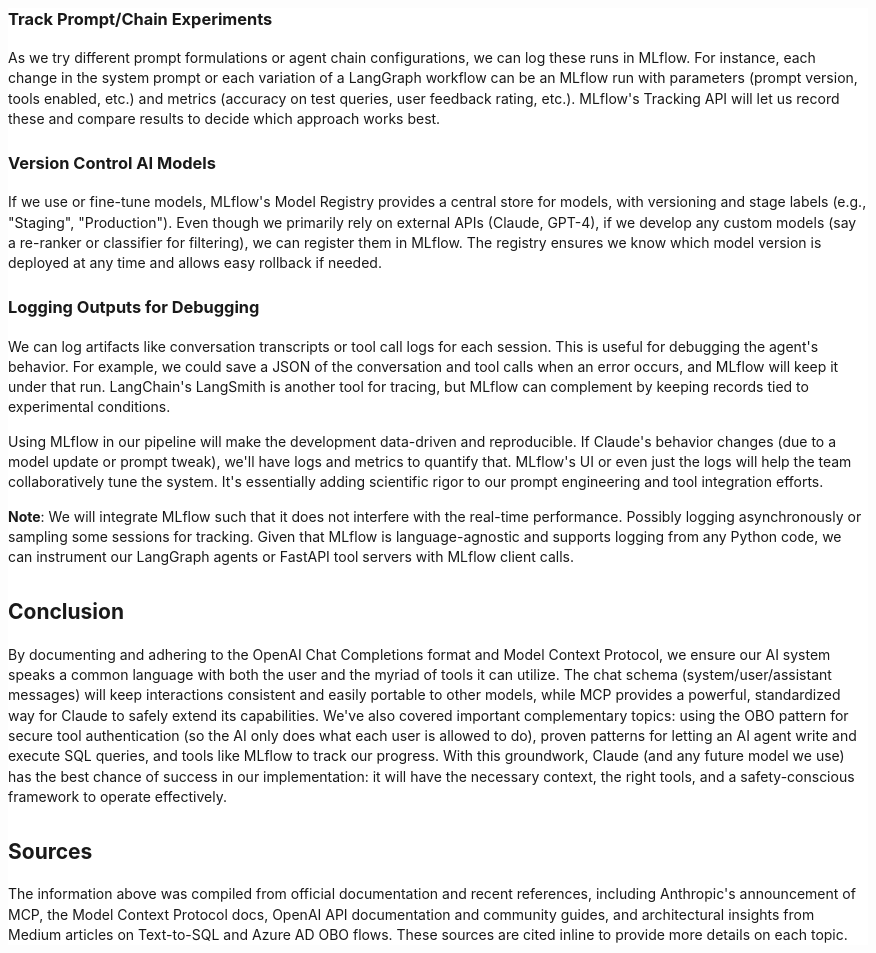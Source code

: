 ### Track Prompt/Chain Experiments

As we try different prompt formulations or agent chain configurations, we can log these runs in MLflow. For instance, each change in the system prompt or each variation of a LangGraph workflow can be an MLflow run with parameters (prompt version, tools enabled, etc.) and metrics (accuracy on test queries, user feedback rating, etc.). MLflow's Tracking API will let us record these and compare results to decide which approach works best.

### Version Control AI Models

If we use or fine-tune models, MLflow's Model Registry provides a central store for models, with versioning and stage labels (e.g., "Staging", "Production"). Even though we primarily rely on external APIs (Claude, GPT-4), if we develop any custom models (say a re-ranker or classifier for filtering), we can register them in MLflow. The registry ensures we know which model version is deployed at any time and allows easy rollback if needed.

### Logging Outputs for Debugging

We can log artifacts like conversation transcripts or tool call logs for each session. This is useful for debugging the agent's behavior. For example, we could save a JSON of the conversation and tool calls when an error occurs, and MLflow will keep it under that run. LangChain's LangSmith is another tool for tracing, but MLflow can complement by keeping records tied to experimental conditions.

Using MLflow in our pipeline will make the development data-driven and reproducible. If Claude's behavior changes (due to a model update or prompt tweak), we'll have logs and metrics to quantify that. MLflow's UI or even just the logs will help the team collaboratively tune the system. It's essentially adding scientific rigor to our prompt engineering and tool integration efforts.

**Note**: We will integrate MLflow such that it does not interfere with the real-time performance. Possibly logging asynchronously or sampling some sessions for tracking. Given that MLflow is language-agnostic and supports logging from any Python code, we can instrument our LangGraph agents or FastAPI tool servers with MLflow client calls.

## Conclusion

By documenting and adhering to the OpenAI Chat Completions format and Model Context Protocol, we ensure our AI system speaks a common language with both the user and the myriad of tools it can utilize. The chat schema (system/user/assistant messages) will keep interactions consistent and easily portable to other models, while MCP provides a powerful, standardized way for Claude to safely extend its capabilities. We've also covered important complementary topics: using the OBO pattern for secure tool authentication (so the AI only does what each user is allowed to do), proven patterns for letting an AI agent write and execute SQL queries, and tools like MLflow to track our progress. With this groundwork, Claude (and any future model we use) has the best chance of success in our implementation: it will have the necessary context, the right tools, and a safety-conscious framework to operate effectively.

## Sources

The information above was compiled from official documentation and recent references, including Anthropic's announcement of MCP, the Model Context Protocol docs, OpenAI API documentation and community guides, and architectural insights from Medium articles on Text-to-SQL and Azure AD OBO flows. These sources are cited inline to provide more details on each topic.
